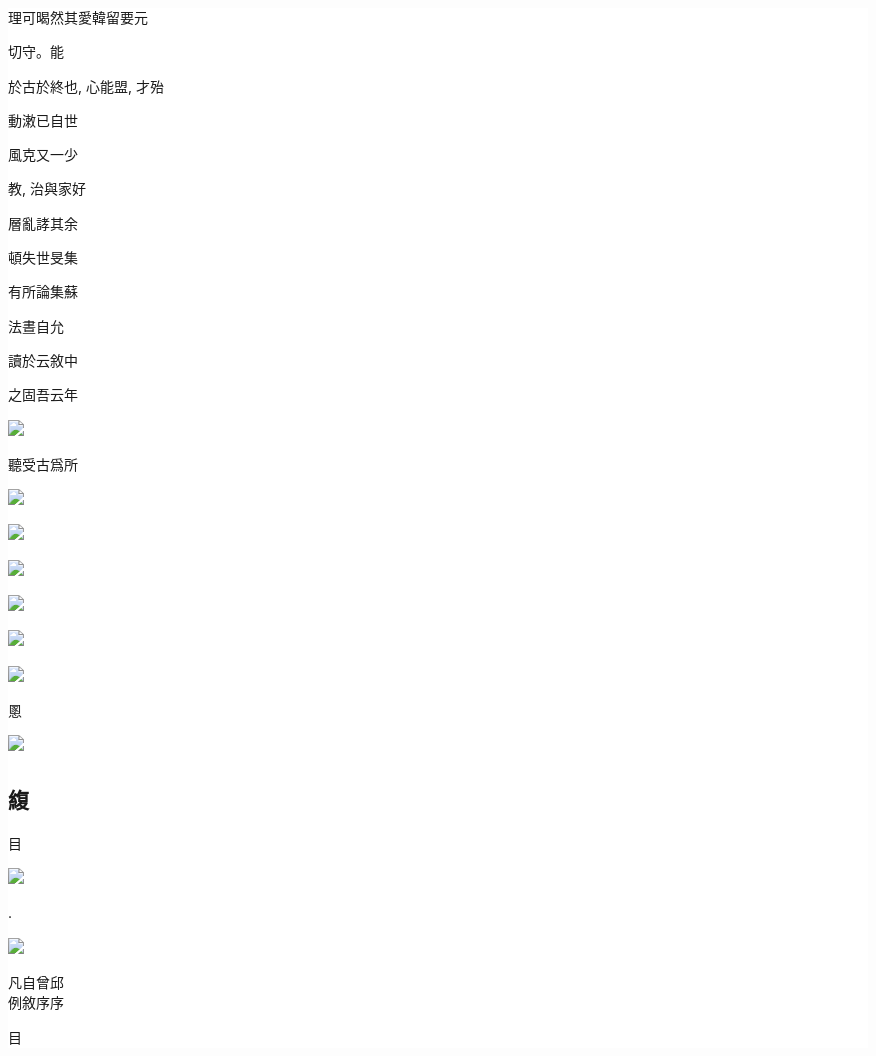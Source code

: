 理可暍然其愛韓留要元

切守。能

於古於終也, 心能盟, 才殆

動潄已自世

風克又一少

教, 治與家好

層亂誟其余

頓失世旻集

有所論集蘇

法晝自允

讀於云敘中

之固吾云年

![](https://cdn.mathpix.com/cropped/2024_04_30_64bc949772d4edaf8dd7g-0013.jpg?height=439&width=1221&top_left_y=6137&top_left_x=3329)

聽受古爲所

![](https://cdn.mathpix.com/cropped/2024_04_30_64bc949772d4edaf8dd7g-0013.jpg?height=954&width=1252&top_left_y=6669&top_left_x=3313)

![](https://cdn.mathpix.com/cropped/2024_04_30_64bc949772d4edaf8dd7g-0014.jpg?height=6853&width=4574&top_left_y=830&top_left_x=269)

![](https://cdn.mathpix.com/cropped/2024_04_30_64bc949772d4edaf8dd7g-0016.jpg?height=6796&width=4249&top_left_y=883&top_left_x=309)

![](https://cdn.mathpix.com/cropped/2024_04_30_64bc949772d4edaf8dd7g-0017.jpg?height=6840&width=4436&top_left_y=861&top_left_x=606)

![](https://cdn.mathpix.com/cropped/2024_04_30_64bc949772d4edaf8dd7g-0018.jpg?height=6869&width=4526&top_left_y=838&top_left_x=260)

![](https://cdn.mathpix.com/cropped/2024_04_30_64bc949772d4edaf8dd7g-0019.jpg?height=6772&width=2133&top_left_y=895&top_left_x=2832)

慁

![](https://cdn.mathpix.com/cropped/2024_04_30_64bc949772d4edaf8dd7g-0020.jpg?height=6738&width=1620&top_left_y=912&top_left_x=1762)

## 緮

目

![](https://cdn.mathpix.com/cropped/2024_04_30_64bc949772d4edaf8dd7g-0021.jpg?height=2898&width=472&top_left_y=2075&top_left_x=2474)

.

![](https://cdn.mathpix.com/cropped/2024_04_30_64bc949772d4edaf8dd7g-0023.jpg?height=3451&width=2434&top_left_y=846&top_left_x=427)

凡自曾邱<br>例敘序序

目
